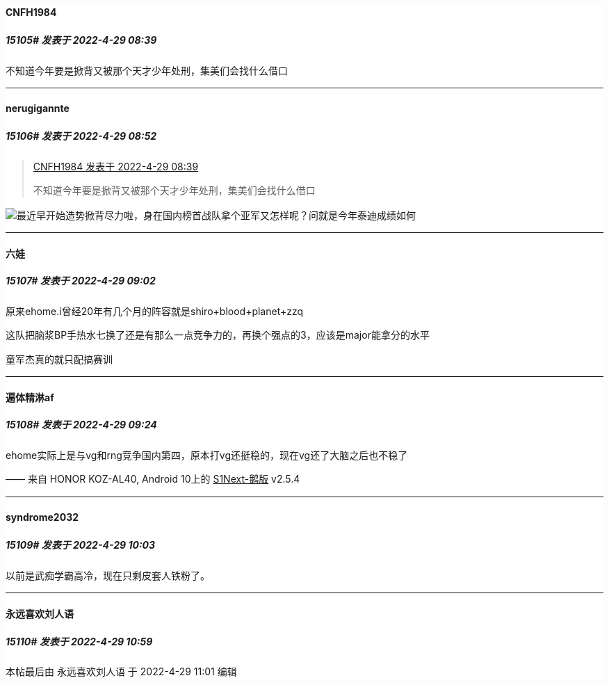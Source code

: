 ####  CNFH1984  
##### 15105#       发表于 2022-4-29 08:39

不知道今年要是掀背又被那个天才少年处刑，集美们会找什么借口



*****

####  nerugigannte  
##### 15106#       发表于 2022-4-29 08:52

<blockquote><a href="httphttps://bbs.saraba1st.com/2b/forum.php?mod=redirect&amp;goto=findpost&amp;pid=55628241&amp;ptid=2033655" target="_blank">CNFH1984 发表于 2022-4-29 08:39</a>

不知道今年要是掀背又被那个天才少年处刑，集美们会找什么借口</blockquote>
<img src="https://static.saraba1st.com/image/smiley/face2017/067.png" referrerpolicy="no-referrer">最近早开始造势掀背尽力啦，身在国内榜首战队拿个亚军又怎样呢？问就是今年泰迪成绩如何



*****

####  六娃  
##### 15107#       发表于 2022-4-29 09:02

原来ehome.i曾经20年有几个月的阵容就是shiro+blood+planet+zzq

这队把脑浆BP手热水七换了还是有那么一点竞争力的，再换个强点的3，应该是major能拿分的水平

童军杰真的就只配搞赛训



*****

####  遍体精淋af  
##### 15108#       发表于 2022-4-29 09:24

ehome实际上是与vg和rng竞争国内第四，原本打vg还挺稳的，现在vg还了大脑之后也不稳了

—— 来自 HONOR KOZ-AL40, Android 10上的 [S1Next-鹅版](https://github.com/ykrank/S1-Next/releases) v2.5.4



*****

####  syndrome2032  
##### 15109#       发表于 2022-4-29 10:03

以前是武痴学霸高冷，现在只剩皮套人铁粉了。



*****

####  永远喜欢刘人语  
##### 15110#       发表于 2022-4-29 10:59

 本帖最后由 永远喜欢刘人语 于 2022-4-29 11:01 编辑 

